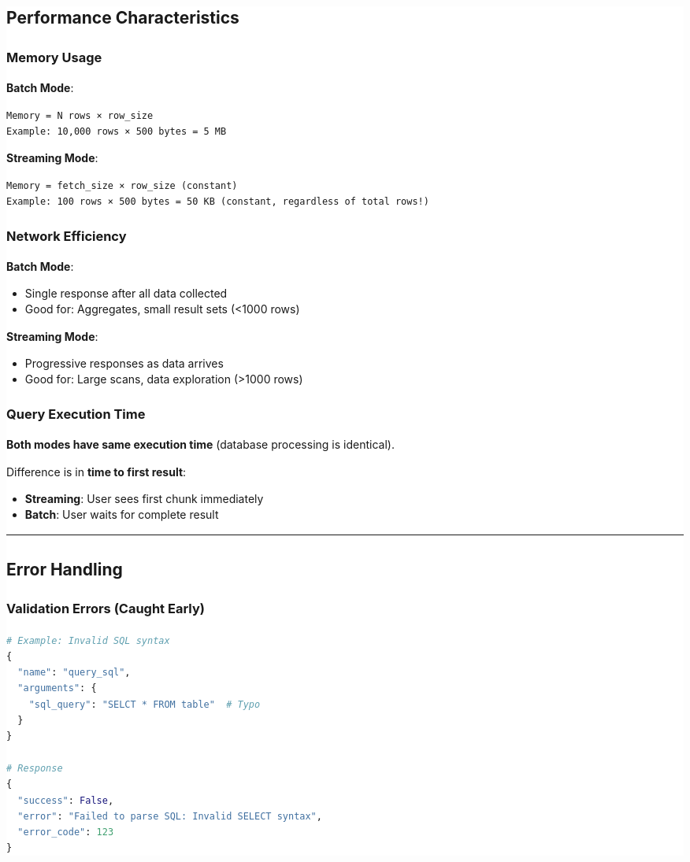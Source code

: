 ## Performance Characteristics

### Memory Usage

**Batch Mode**:
```
Memory = N rows × row_size
Example: 10,000 rows × 500 bytes = 5 MB
```

**Streaming Mode**:
```
Memory = fetch_size × row_size (constant)
Example: 100 rows × 500 bytes = 50 KB (constant, regardless of total rows!)
```

### Network Efficiency

**Batch Mode**:
- Single response after all data collected
- Good for: Aggregates, small result sets (<1000 rows)

**Streaming Mode**:
- Progressive responses as data arrives
- Good for: Large scans, data exploration (>1000 rows)

### Query Execution Time

**Both modes have same execution time** (database processing is identical).

Difference is in **time to first result**:
- **Streaming**: User sees first chunk immediately
- **Batch**: User waits for complete result

---

## Error Handling

### Validation Errors (Caught Early)

```python
# Example: Invalid SQL syntax
{
  "name": "query_sql",
  "arguments": {
    "sql_query": "SELCT * FROM table"  # Typo
  }
}

# Response
{
  "success": False,
  "error": "Failed to parse SQL: Invalid SELECT syntax",
  "error_code": 123
}
```
